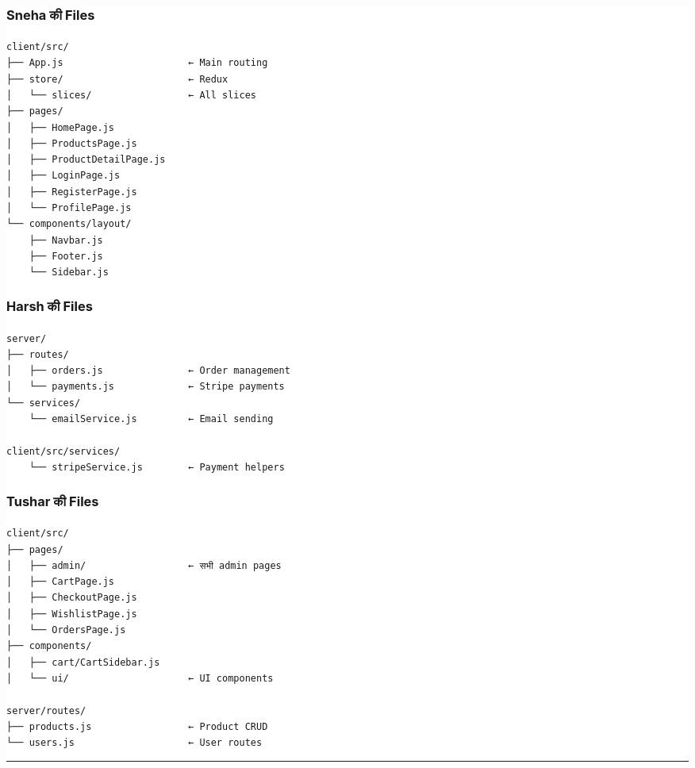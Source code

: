 ### Sneha की Files
```
client/src/
├── App.js                      ← Main routing
├── store/                      ← Redux
│   └── slices/                 ← All slices
├── pages/
│   ├── HomePage.js
│   ├── ProductsPage.js
│   ├── ProductDetailPage.js
│   ├── LoginPage.js
│   ├── RegisterPage.js
│   └── ProfilePage.js
└── components/layout/
    ├── Navbar.js
    ├── Footer.js
    └── Sidebar.js
```

### Harsh की Files
```
server/
├── routes/
│   ├── orders.js               ← Order management
│   └── payments.js             ← Stripe payments
└── services/
    └── emailService.js         ← Email sending

client/src/services/
    └── stripeService.js        ← Payment helpers
```

### Tushar की Files
```
client/src/
├── pages/
│   ├── admin/                  ← सभी admin pages
│   ├── CartPage.js
│   ├── CheckoutPage.js
│   ├── WishlistPage.js
│   └── OrdersPage.js
├── components/
│   ├── cart/CartSidebar.js
│   └── ui/                     ← UI components

server/routes/
├── products.js                 ← Product CRUD
└── users.js                    ← User routes
```

---
